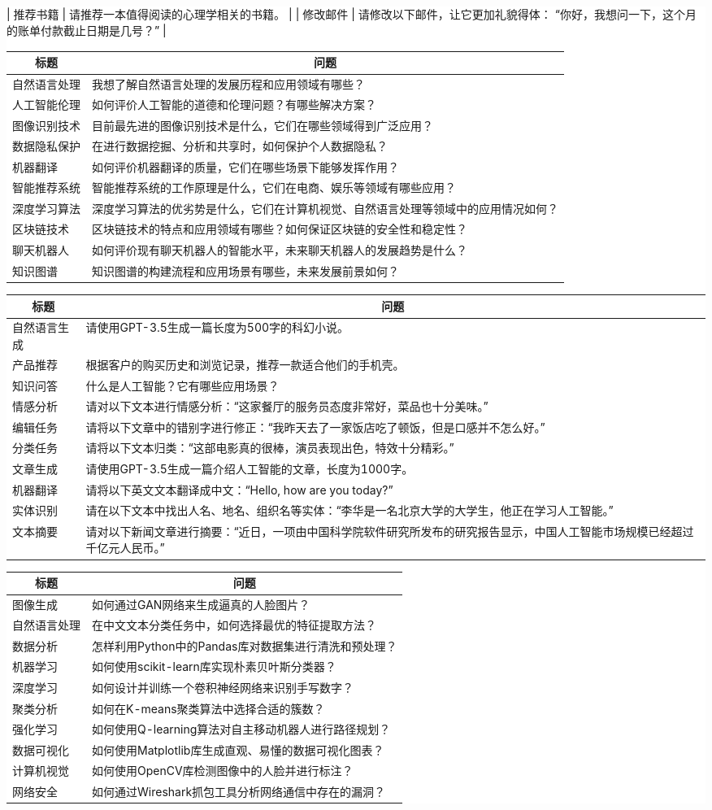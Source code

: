 | 推荐书籍                     | 请推荐一本值得阅读的心理学相关的书籍。                                                                                                                                                                                                                                                                                                                                                                                                           |
| 修改邮件                     | 请修改以下邮件，让它更加礼貌得体： “你好，我想问一下，这个月的账单付款截止日期是几号？”                                                                                                                                                                                                                                                                                                                                                        |

| 标题 | 问题 |
| --- | --- |
| 自然语言处理 | 我想了解自然语言处理的发展历程和应用领域有哪些？ |
| 人工智能伦理 | 如何评价人工智能的道德和伦理问题？有哪些解决方案？ |
| 图像识别技术 | 目前最先进的图像识别技术是什么，它们在哪些领域得到广泛应用？ |
| 数据隐私保护 | 在进行数据挖掘、分析和共享时，如何保护个人数据隐私？ |
| 机器翻译 | 如何评价机器翻译的质量，它们在哪些场景下能够发挥作用？ |
| 智能推荐系统 | 智能推荐系统的工作原理是什么，它们在电商、娱乐等领域有哪些应用？ |
| 深度学习算法 | 深度学习算法的优劣势是什么，它们在计算机视觉、自然语言处理等领域中的应用情况如何？ |
| 区块链技术 | 区块链技术的特点和应用领域有哪些？如何保证区块链的安全性和稳定性？ |
| 聊天机器人 | 如何评价现有聊天机器人的智能水平，未来聊天机器人的发展趋势是什么？ |
| 知识图谱 | 知识图谱的构建流程和应用场景有哪些，未来发展前景如何？ |

|标题|问题|
|----|----|
|自然语言生成|请使用GPT-3.5生成一篇长度为500字的科幻小说。|
|产品推荐|根据客户的购买历史和浏览记录，推荐一款适合他们的手机壳。|
|知识问答|什么是人工智能？它有哪些应用场景？|
|情感分析|请对以下文本进行情感分析：“这家餐厅的服务员态度非常好，菜品也十分美味。”|
|编辑任务|请将以下文章中的错别字进行修正：“我昨天去了一家饭店吃了顿饭，但是口感并不怎么好。”|
|分类任务|请将以下文本归类：“这部电影真的很棒，演员表现出色，特效十分精彩。”|
|文章生成|请使用GPT-3.5生成一篇介绍人工智能的文章，长度为1000字。|
|机器翻译|请将以下英文文本翻译成中文：“Hello, how are you today?”|
|实体识别|请在以下文本中找出人名、地名、组织名等实体：“李华是一名北京大学的大学生，他正在学习人工智能。”|
|文本摘要|请对以下新闻文章进行摘要：“近日，一项由中国科学院软件研究所发布的研究报告显示，中国人工智能市场规模已经超过千亿元人民币。”|

| 标题 | 问题 |
| --- | --- |
| 图像生成 | 如何通过GAN网络来生成逼真的人脸图片？ |
| 自然语言处理 | 在中文文本分类任务中，如何选择最优的特征提取方法？ |
| 数据分析 | 怎样利用Python中的Pandas库对数据集进行清洗和预处理？ |
| 机器学习 | 如何使用scikit-learn库实现朴素贝叶斯分类器？ |
| 深度学习 | 如何设计并训练一个卷积神经网络来识别手写数字？ |
| 聚类分析 | 如何在K-means聚类算法中选择合适的簇数？ |
| 强化学习 | 如何使用Q-learning算法对自主移动机器人进行路径规划？ |
| 数据可视化 | 如何使用Matplotlib库生成直观、易懂的数据可视化图表？ |
| 计算机视觉 | 如何使用OpenCV库检测图像中的人脸并进行标注？ |
| 网络安全 | 如何通过Wireshark抓包工具分析网络通信中存在的漏洞？ |
